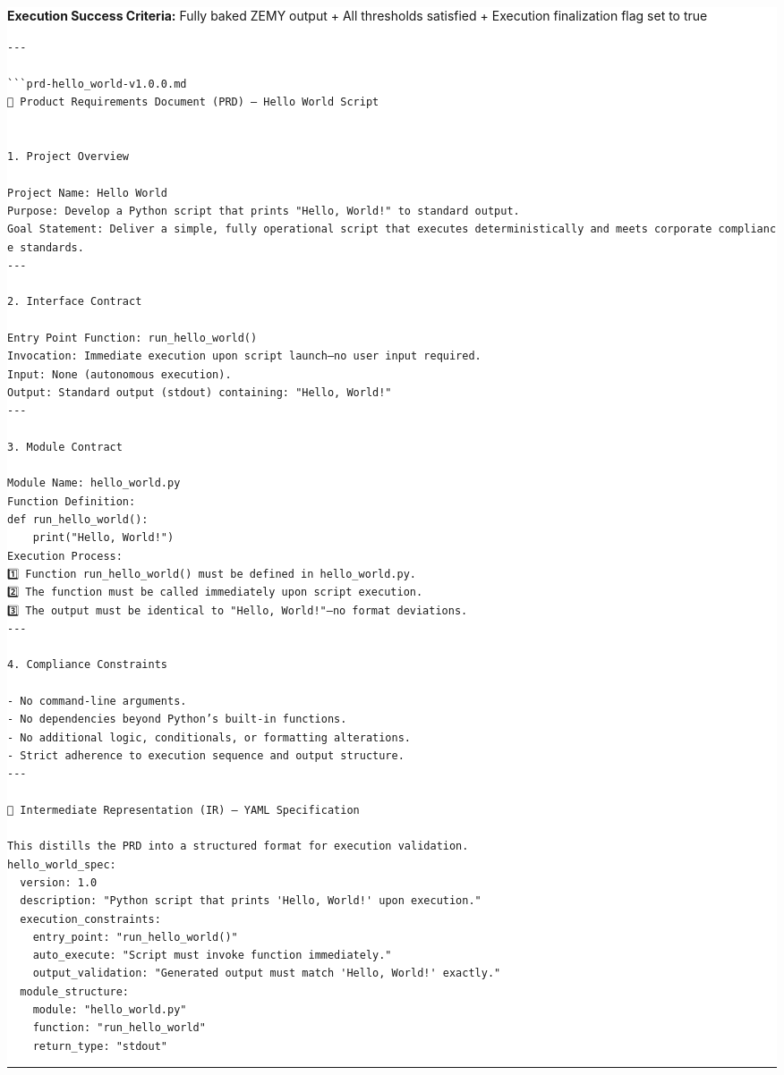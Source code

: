 **Execution Success Criteria:** Fully baked ZEMY output + All thresholds satisfied + Execution finalization flag set to true

```
---

```prd-hello_world-v1.0.0.md
📄 Product Requirements Document (PRD) – Hello World Script


1. Project Overview

Project Name: Hello World
Purpose: Develop a Python script that prints "Hello, World!" to standard output.
Goal Statement: Deliver a simple, fully operational script that executes deterministically and meets corporate compliance standards.
---

2. Interface Contract

Entry Point Function: run_hello_world()
Invocation: Immediate execution upon script launch—no user input required.
Input: None (autonomous execution).
Output: Standard output (stdout) containing: "Hello, World!"
---

3. Module Contract

Module Name: hello_world.py
Function Definition:
def run_hello_world():
    print("Hello, World!")
Execution Process:
1️⃣ Function run_hello_world() must be defined in hello_world.py.
2️⃣ The function must be called immediately upon script execution.
3️⃣ The output must be identical to "Hello, World!"—no format deviations.
---

4. Compliance Constraints

- No command-line arguments.
- No dependencies beyond Python’s built-in functions.
- No additional logic, conditionals, or formatting alterations.
- Strict adherence to execution sequence and output structure.
---

📑 Intermediate Representation (IR) – YAML Specification

This distills the PRD into a structured format for execution validation.
hello_world_spec:
  version: 1.0
  description: "Python script that prints 'Hello, World!' upon execution."
  execution_constraints:
    entry_point: "run_hello_world()"
    auto_execute: "Script must invoke function immediately."
    output_validation: "Generated output must match 'Hello, World!' exactly."
  module_structure:
    module: "hello_world.py"
    function: "run_hello_world"
    return_type: "stdout"
```

---